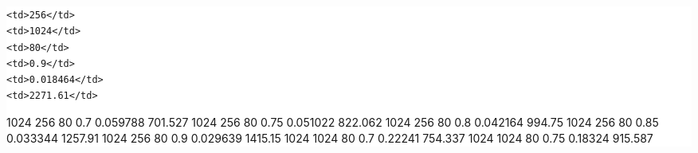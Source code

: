     <td>256</td>
    <td>1024</td>
    <td>80</td>
    <td>0.9</td>
    <td>0.018464</td>
    <td>2271.61</td>
  </tr>
  <tr>
    <td>1024</td>
    <td>256</td>
    <td>80</td>
    <td>0.7</td>
    <td>0.059788</td>
    <td>701.527</td>
  </tr>
  <tr>
    <td>1024</td>
    <td>256</td>
    <td>80</td>
    <td>0.75</td>
    <td>0.051022</td>
    <td>822.062</td>
  </tr>
  <tr>
    <td>1024</td>
    <td>256</td>
    <td>80</td>
    <td>0.8</td>
    <td>0.042164</td>
    <td>994.75</td>
  </tr>
  <tr>
    <td>1024</td>
    <td>256</td>
    <td>80</td>
    <td>0.85</td>
    <td>0.033344</td>
    <td>1257.91</td>
  </tr>
  <tr>
    <td>1024</td>
    <td>256</td>
    <td>80</td>
    <td>0.9</td>
    <td>0.029639</td>
    <td>1415.15</td>
  </tr>
  <tr>
    <td>1024</td>
    <td>1024</td>
    <td>80</td>
    <td>0.7</td>
    <td>0.22241</td>
    <td>754.337</td>
  </tr>
  <tr>
    <td>1024</td>
    <td>1024</td>
    <td>80</td>
    <td>0.75</td>
    <td>0.18324</td>
    <td>915.587</td>
  </tr>
  <tr>